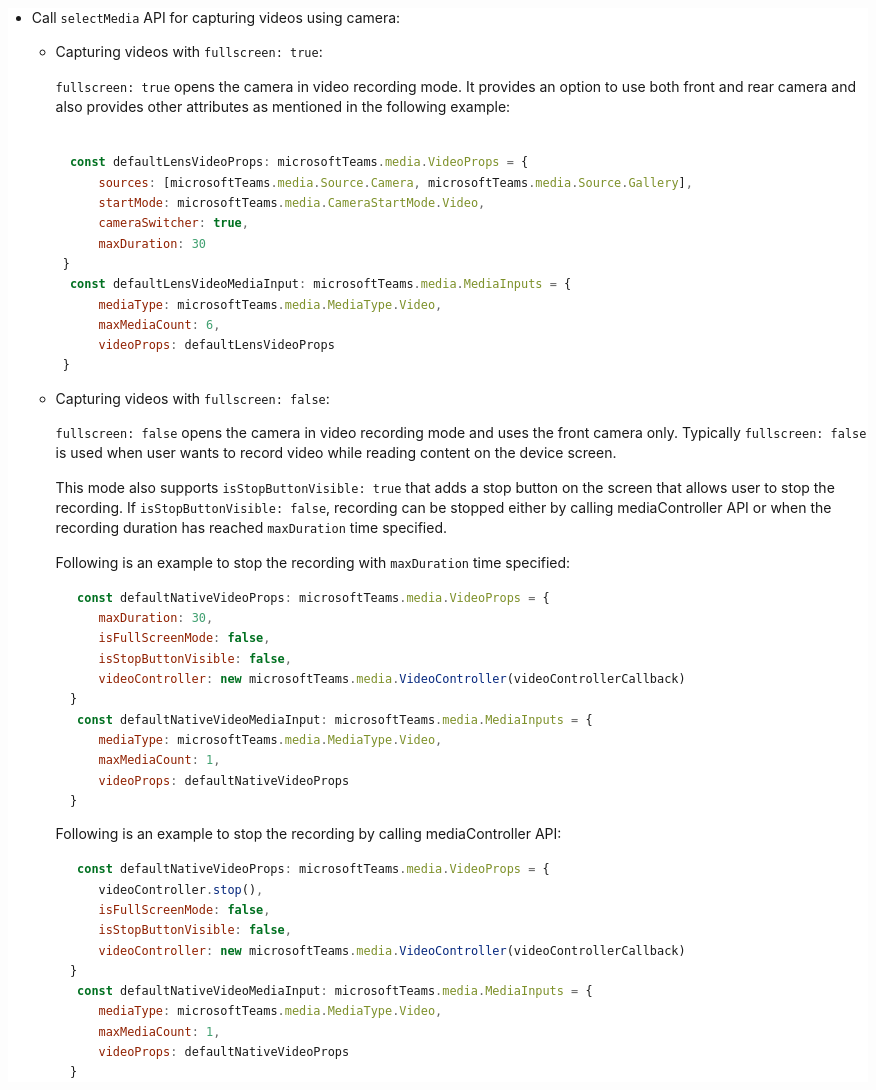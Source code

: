 * Call `selectMedia` API for capturing videos using camera:

  * Capturing videos with `fullscreen: true`:

       `fullscreen: true` opens the camera in video recording mode. It provides an option to use both front and rear camera and also provides other attributes as mentioned in the following example:

       ```javascript
        
         const defaultLensVideoProps: microsoftTeams.media.VideoProps = {
             sources: [microsoftTeams.media.Source.Camera, microsoftTeams.media.Source.Gallery],
             startMode: microsoftTeams.media.CameraStartMode.Video,
             cameraSwitcher: true,
             maxDuration: 30
        }
         const defaultLensVideoMediaInput: microsoftTeams.media.MediaInputs = {
             mediaType: microsoftTeams.media.MediaType.Video,
             maxMediaCount: 6,
             videoProps: defaultLensVideoProps
        }
       ```

  * Capturing videos with `fullscreen: false`:

       `fullscreen: false` opens the camera in video recording mode and uses the front camera only. Typically `fullscreen: false` is used when user wants to record video while reading content on the device screen.

       This mode also supports `isStopButtonVisible: true` that adds a stop button on the screen that allows user to stop the recording. If `isStopButtonVisible: false`, recording can be stopped either by calling mediaController API or when the recording duration has reached `maxDuration` time specified.

       Following is an example to stop the recording with `maxDuration` time specified:

       ```javascript
          const defaultNativeVideoProps: microsoftTeams.media.VideoProps = {
             maxDuration: 30,
             isFullScreenMode: false,
             isStopButtonVisible: false,
             videoController: new microsoftTeams.media.VideoController(videoControllerCallback)
         }
          const defaultNativeVideoMediaInput: microsoftTeams.media.MediaInputs = {
             mediaType: microsoftTeams.media.MediaType.Video,
             maxMediaCount: 1,
             videoProps: defaultNativeVideoProps
         }
       ```

       Following is an example to stop the recording by calling mediaController API:

       ```javascript
          const defaultNativeVideoProps: microsoftTeams.media.VideoProps = {
             videoController.stop(),
             isFullScreenMode: false,
             isStopButtonVisible: false,
             videoController: new microsoftTeams.media.VideoController(videoControllerCallback)
         }
          const defaultNativeVideoMediaInput: microsoftTeams.media.MediaInputs = {
             mediaType: microsoftTeams.media.MediaType.Video,
             maxMediaCount: 1,
             videoProps: defaultNativeVideoProps
         }
       ```
